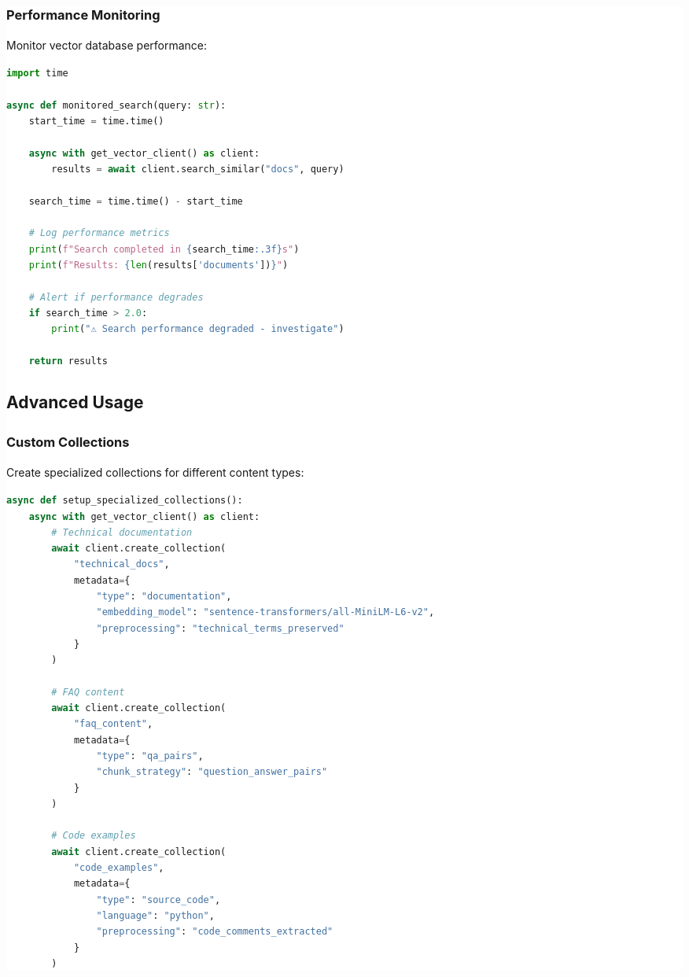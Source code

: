 ### Performance Monitoring

Monitor vector database performance:

```python
import time

async def monitored_search(query: str):
    start_time = time.time()

    async with get_vector_client() as client:
        results = await client.search_similar("docs", query)

    search_time = time.time() - start_time

    # Log performance metrics
    print(f"Search completed in {search_time:.3f}s")
    print(f"Results: {len(results['documents'])}")

    # Alert if performance degrades
    if search_time > 2.0:
        print("⚠️ Search performance degraded - investigate")

    return results
```

## Advanced Usage

### Custom Collections

Create specialized collections for different content types:

```python
async def setup_specialized_collections():
    async with get_vector_client() as client:
        # Technical documentation
        await client.create_collection(
            "technical_docs",
            metadata={
                "type": "documentation",
                "embedding_model": "sentence-transformers/all-MiniLM-L6-v2",
                "preprocessing": "technical_terms_preserved"
            }
        )

        # FAQ content
        await client.create_collection(
            "faq_content",
            metadata={
                "type": "qa_pairs",
                "chunk_strategy": "question_answer_pairs"
            }
        )

        # Code examples
        await client.create_collection(
            "code_examples",
            metadata={
                "type": "source_code",
                "language": "python",
                "preprocessing": "code_comments_extracted"
            }
        )
```
